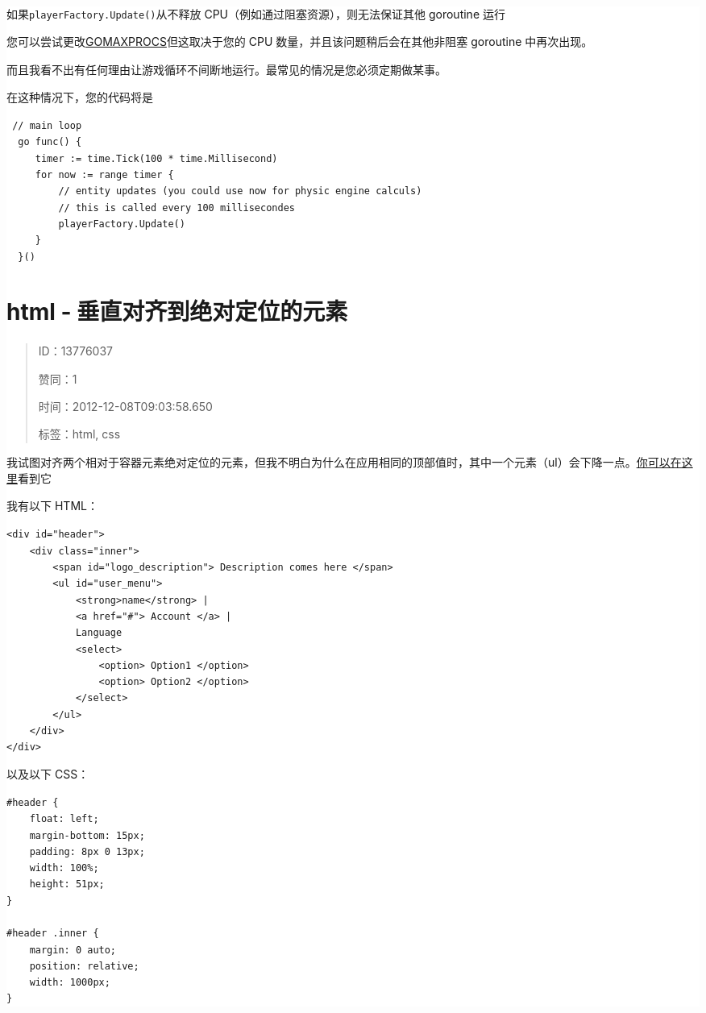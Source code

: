 如果`playerFactory.Update()`从不释放 CPU（例如通过阻塞资源），则无法保证其他 goroutine 运行

您可以尝试更改[GOMAXPROCS](http://golang.org/pkg/runtime/#GOMAXPROCS)但这取决于您的 CPU 数量，并且该问题稍后会在其他非阻塞 goroutine 中再次出现。

而且我看不出有任何理由让游戏循环不间断地运行。最常见的情况是您必须定期做某事。

在这种情况下，您的代码将是

```
 // main loop  
  go func() {
     timer := time.Tick(100 * time.Millisecond)
     for now := range timer {   
         // entity updates (you could use now for physic engine calculs)
         // this is called every 100 millisecondes
         playerFactory.Update()
     }
  }() 
```

# html - 垂直对齐到绝对定位的元素

> ID：13776037
> 
> 赞同：1
> 
> 时间：2012-12-08T09:03:58.650
> 
> 标签：html, css

我试图对齐两个相对于容器元素绝对定位的元素，但我不明白为什么在应用相同的顶部值时，其中一个元素（ul）会下降一点。[你可以在这里](http://jsfiddle.net/BbYuM/)看到它

我有以下 HTML：

```
<div id="header">
    <div class="inner">
        <span id="logo_description"> Description comes here </span>
        <ul id="user_menu">
            <strong>name</strong> | 
            <a href="#"> Account </a> |
            Language
            <select> 
                <option> Option1 </option>
                <option> Option2 </option>
            </select>                
        </ul>
    </div>
</div> 
```

以及以下 CSS：

```
#header {
    float: left;
    margin-bottom: 15px;
    padding: 8px 0 13px;
    width: 100%;
    height: 51px;
}

#header .inner {
    margin: 0 auto;
    position: relative;
    width: 1000px;
}
```